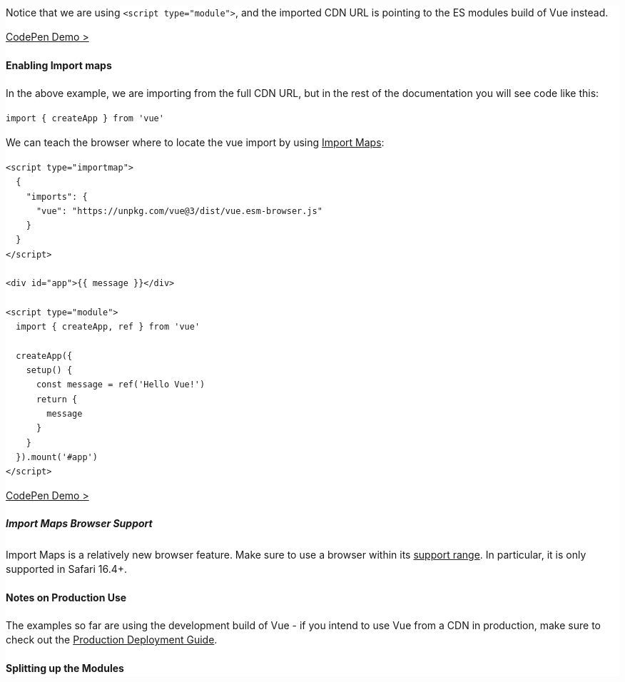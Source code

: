 Notice that we are using `<script type="module">`, and the imported CDN URL is pointing to the ES modules build of Vue instead.

[CodePen Demo >](https://codepen.io/vuejs-examples/pen/MWzazEv)

#### Enabling Import maps​

In the above example, we are importing from the full CDN URL, but in the rest of the documentation you will see code like this:

```
import { createApp } from 'vue'
```

We can teach the browser where to locate the vue import by using [Import Maps](https://caniuse.com/import-maps):

```
<script type="importmap">
  {
    "imports": {
      "vue": "https://unpkg.com/vue@3/dist/vue.esm-browser.js"
    }
  }
</script>

<div id="app">{{ message }}</div>

<script type="module">
  import { createApp, ref } from 'vue'

  createApp({
    setup() {
      const message = ref('Hello Vue!')
      return {
        message
      }
    }
  }).mount('#app')
</script>
```

[CodePen Demo >](https://codepen.io/vuejs-examples/pen/YzRyRYM)

##### Import Maps Browser Support

Import Maps is a relatively new browser feature. Make sure to use a browser within its [support range](https://caniuse.com/import-maps). In particular, it is only supported in Safari 16.4+.

#### Notes on Production Use

The examples so far are using the development build of Vue - if you intend to use Vue from a CDN in production, make sure to check out the [Production Deployment Guide](https://vuejs.org/guide/best-practices/production-deployment.html#without-build-tools).

#### Splitting up the Modules
